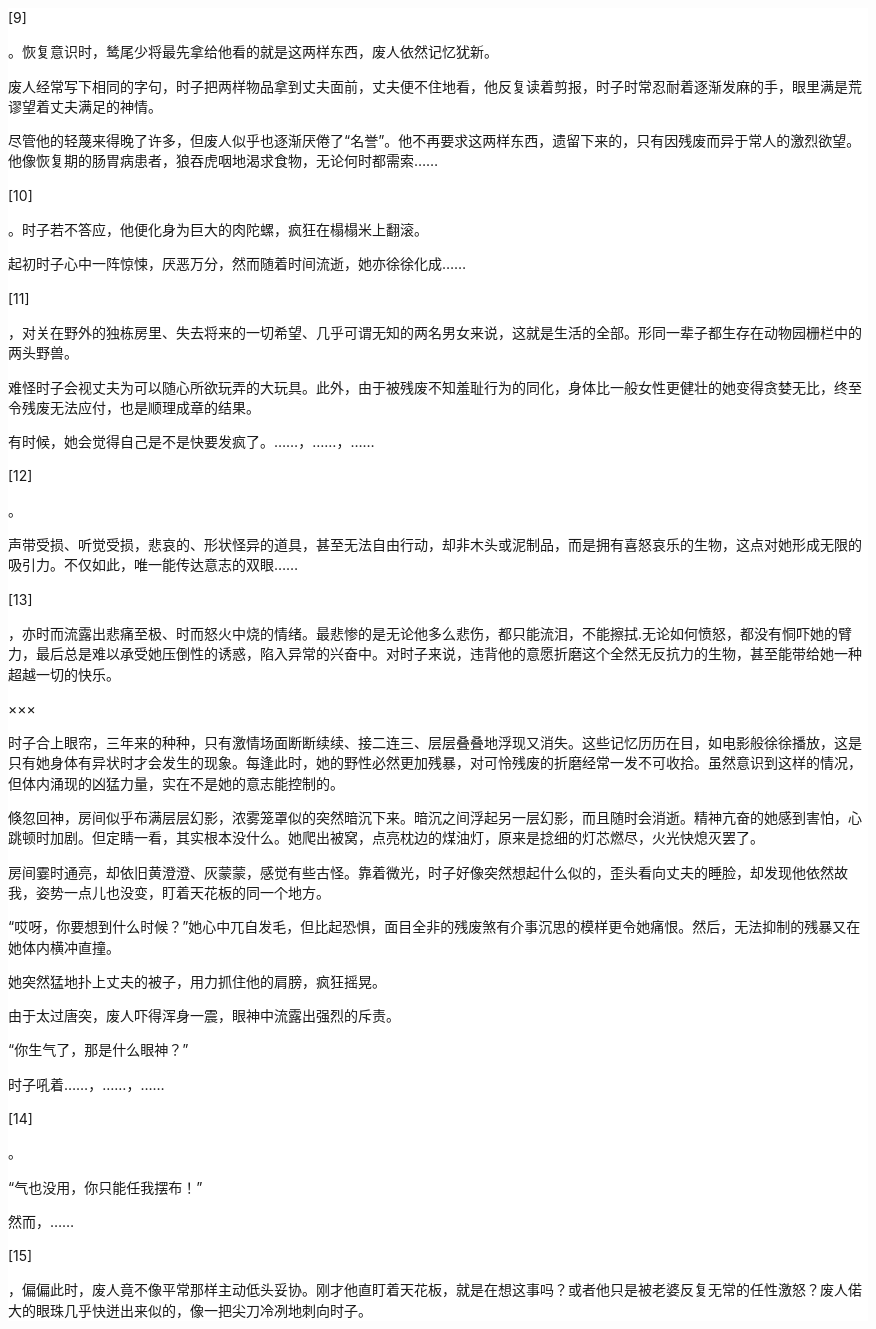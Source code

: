 [9]

。恢复意识时，鸶尾少将最先拿给他看的就是这两样东西，废人依然记忆犹新。

废人经常写下相同的字句，时子把两样物品拿到丈夫面前，丈夫便不住地看，他反复读着剪报，时子时常忍耐着逐渐发麻的手，眼里满是荒谬望着丈夫满足的神情。

尽管他的轻蔑来得晚了许多，但废人似乎也逐渐厌倦了“名誉”。他不再要求这两样东西，遗留下来的，只有因残废而异于常人的激烈欲望。他像恢复期的肠胃病患者，狼吞虎咽地渴求食物，无论何时都需索……

[10]

。时子若不答应，他便化身为巨大的肉陀螺，疯狂在榻榻米上翻滚。

起初时子心中一阵惊悚，厌恶万分，然而随着时间流逝，她亦徐徐化成……

[11]

，对关在野外的独栋房里、失去将来的一切希望、几乎可谓无知的两名男女来说，这就是生活的全部。形同一辈子都生存在动物园栅栏中的两头野兽。

难怪时子会视丈夫为可以随心所欲玩弄的大玩具。此外，由于被残废不知羞耻行为的同化，身体比一般女性更健壮的她变得贪婪无比，终至令残废无法应付，也是顺理成章的结果。

有时候，她会觉得自己是不是快要发疯了。……，……，……

[12]

。

声带受损、听觉受损，悲哀的、形状怪异的道具，甚至无法自由行动，却非木头或泥制品，而是拥有喜怒哀乐的生物，这点对她形成无限的吸引力。不仅如此，唯一能传达意志的双眼……

[13]

，亦时而流露出悲痛至极、时而怒火中烧的情绪。最悲惨的是无论他多么悲伤，都只能流泪，不能擦拭.无论如何愤怒，都没有恫吓她的臂力，最后总是难以承受她压倒性的诱惑，陷入异常的兴奋中。对时子来说，违背他的意愿折磨这个全然无反抗力的生物，甚至能带给她一种超越一切的快乐。

×××

时子合上眼帘，三年来的种种，只有激情场面断断续续、接二连三、层层叠叠地浮现又消失。这些记忆历历在目，如电影般徐徐播放，这是只有她身体有异状时才会发生的现象。每逢此时，她的野性必然更加残暴，对可怜残废的折磨经常一发不可收拾。虽然意识到这样的情况，但体内涌现的凶猛力量，实在不是她的意志能控制的。

倏忽回神，房间似乎布满层层幻影，浓雾笼罩似的突然暗沉下来。暗沉之间浮起另一层幻影，而且随时会消逝。精神亢奋的她感到害怕，心跳顿时加剧。但定睛一看，其实根本没什么。她爬出被窝，点亮枕边的煤油灯，原来是捻细的灯芯燃尽，火光快熄灭罢了。

房间霎时通亮，却依旧黄澄澄、灰蒙蒙，感觉有些古怪。靠着微光，时子好像突然想起什么似的，歪头看向丈夫的睡脸，却发现他依然故我，姿势一点儿也没变，盯着天花板的同一个地方。

“哎呀，你要想到什么时候？”她心中兀自发毛，但比起恐惧，面目全非的残废煞有介事沉思的模样更令她痛恨。然后，无法抑制的残暴又在她体内横冲直撞。

她突然猛地扑上丈夫的被子，用力抓住他的肩膀，疯狂摇晃。

由于太过唐突，废人吓得浑身一震，眼神中流露出强烈的斥责。

“你生气了，那是什么眼神？”

时子吼着……，……，……

[14]

。

“气也没用，你只能任我摆布！”

然而，……

[15]

，偏偏此时，废人竟不像平常那样主动低头妥协。刚才他直盯着天花板，就是在想这事吗？或者他只是被老婆反复无常的任性激怒？废人偌大的眼珠几乎快迸出来似的，像一把尖刀冷冽地刺向时子。
